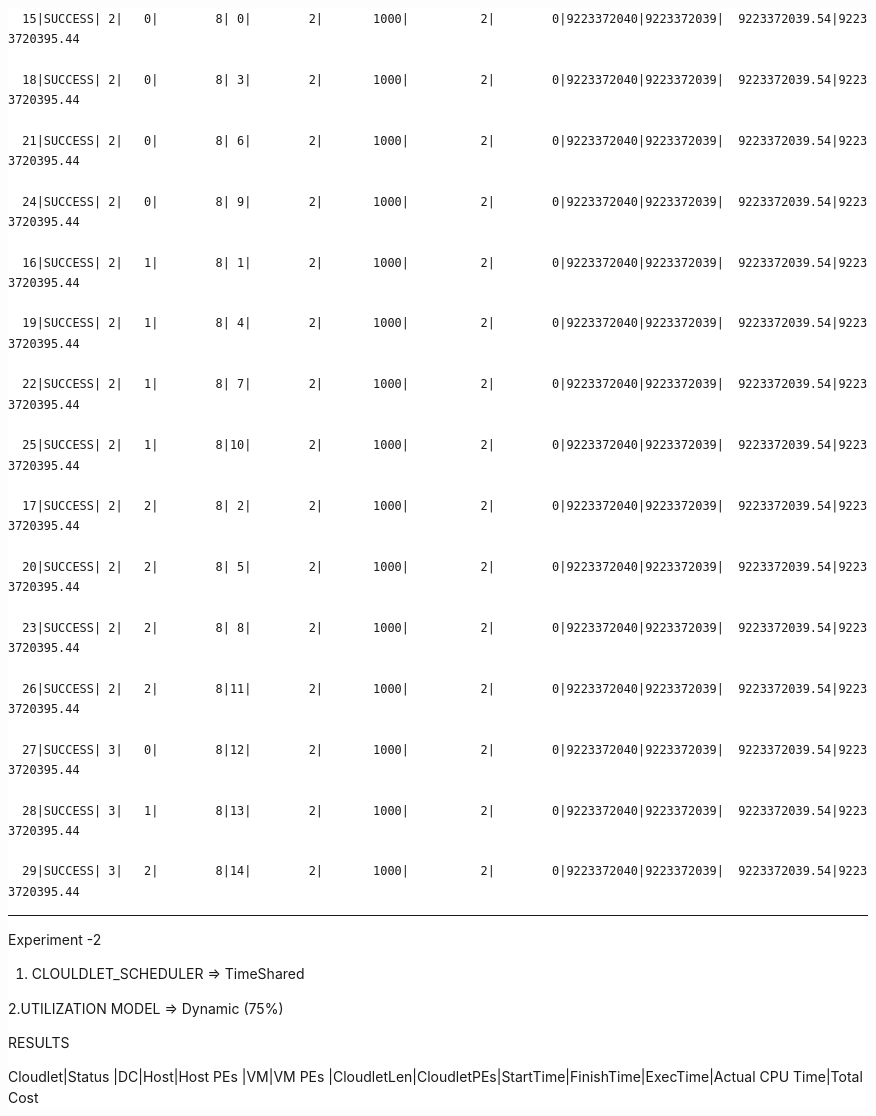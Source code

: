       15|SUCCESS| 2|   0|        8| 0|        2|       1000|          2|        0|9223372040|9223372039|  9223372039.54|92233720395.44 

      18|SUCCESS| 2|   0|        8| 3|        2|       1000|          2|        0|9223372040|9223372039|  9223372039.54|92233720395.44 

      21|SUCCESS| 2|   0|        8| 6|        2|       1000|          2|        0|9223372040|9223372039|  9223372039.54|92233720395.44 

      24|SUCCESS| 2|   0|        8| 9|        2|       1000|          2|        0|9223372040|9223372039|  9223372039.54|92233720395.44 

      16|SUCCESS| 2|   1|        8| 1|        2|       1000|          2|        0|9223372040|9223372039|  9223372039.54|92233720395.44 

      19|SUCCESS| 2|   1|        8| 4|        2|       1000|          2|        0|9223372040|9223372039|  9223372039.54|92233720395.44 

      22|SUCCESS| 2|   1|        8| 7|        2|       1000|          2|        0|9223372040|9223372039|  9223372039.54|92233720395.44 

      25|SUCCESS| 2|   1|        8|10|        2|       1000|          2|        0|9223372040|9223372039|  9223372039.54|92233720395.44 

      17|SUCCESS| 2|   2|        8| 2|        2|       1000|          2|        0|9223372040|9223372039|  9223372039.54|92233720395.44 

      20|SUCCESS| 2|   2|        8| 5|        2|       1000|          2|        0|9223372040|9223372039|  9223372039.54|92233720395.44 

      23|SUCCESS| 2|   2|        8| 8|        2|       1000|          2|        0|9223372040|9223372039|  9223372039.54|92233720395.44 

      26|SUCCESS| 2|   2|        8|11|        2|       1000|          2|        0|9223372040|9223372039|  9223372039.54|92233720395.44 

      27|SUCCESS| 3|   0|        8|12|        2|       1000|          2|        0|9223372040|9223372039|  9223372039.54|92233720395.44 

      28|SUCCESS| 3|   1|        8|13|        2|       1000|          2|        0|9223372040|9223372039|  9223372039.54|92233720395.44 

      29|SUCCESS| 3|   2|        8|14|        2|       1000|          2|        0|9223372040|9223372039|  9223372039.54|92233720395.44 

-------------------------------------------------------------------------------------------------------------------------------- 





Experiment -2

1. CLOULDLET_SCHEDULER => TimeShared

2.UTILIZATION MODEL => Dynamic (75%)

RESULTS

Cloudlet|Status |DC|Host|Host PEs |VM|VM PEs   |CloudletLen|CloudletPEs|StartTime|FinishTime|ExecTime|Actual CPU Time|Total Cost
